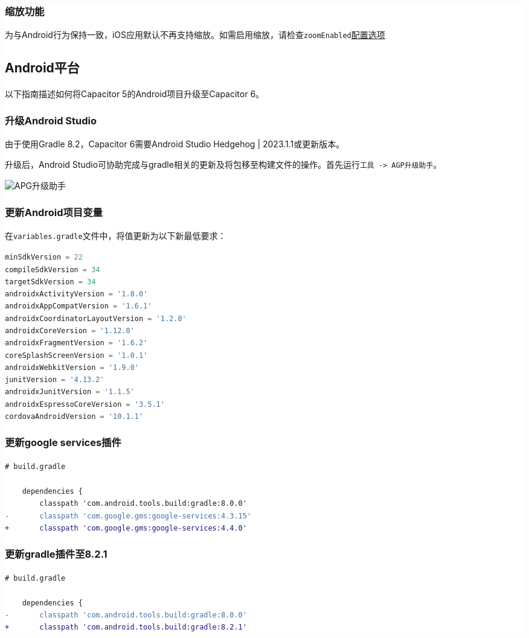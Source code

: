 ### 缩放功能

为与Android行为保持一致，iOS应用默认不再支持缩放。如需启用缩放，请检查`zoomEnabled`[配置选项](../reference/config.md)

## Android平台

以下指南描述如何将Capacitor 5的Android项目升级至Capacitor 6。

### 升级Android Studio

由于使用Gradle 8.2，Capacitor 6需要Android Studio Hedgehog | 2023.1.1或更新版本。

升级后，Android Studio可协助完成与gradle相关的更新及将包移至构建文件的操作。首先运行`工具 -> AGP升级助手`。

![APG升级助手](../../../static/img/v6/docs/android/agp-upgrade-assistant.png)

### 更新Android项目变量

在`variables.gradle`文件中，将值更新为以下新最低要求：

```groovy
minSdkVersion = 22
compileSdkVersion = 34
targetSdkVersion = 34
androidxActivityVersion = '1.8.0'
androidxAppCompatVersion = '1.6.1'
androidxCoordinatorLayoutVersion = '1.2.0'
androidxCoreVersion = '1.12.0'
androidxFragmentVersion = '1.6.2'
coreSplashScreenVersion = '1.0.1'
androidxWebkitVersion = '1.9.0'
junitVersion = '4.13.2'
androidxJunitVersion = '1.1.5'
androidxEspressoCoreVersion = '3.5.1'
cordovaAndroidVersion = '10.1.1'
```

### 更新google services插件

```diff
# build.gradle

    dependencies {
        classpath 'com.android.tools.build:gradle:8.0.0'
-       classpath 'com.google.gms:google-services:4.3.15'
+       classpath 'com.google.gms:google-services:4.4.0'
```

### 更新gradle插件至8.2.1

```diff
# build.gradle

    dependencies {
-       classpath 'com.android.tools.build:gradle:8.0.0'
+       classpath 'com.android.tools.build:gradle:8.2.1'
```
